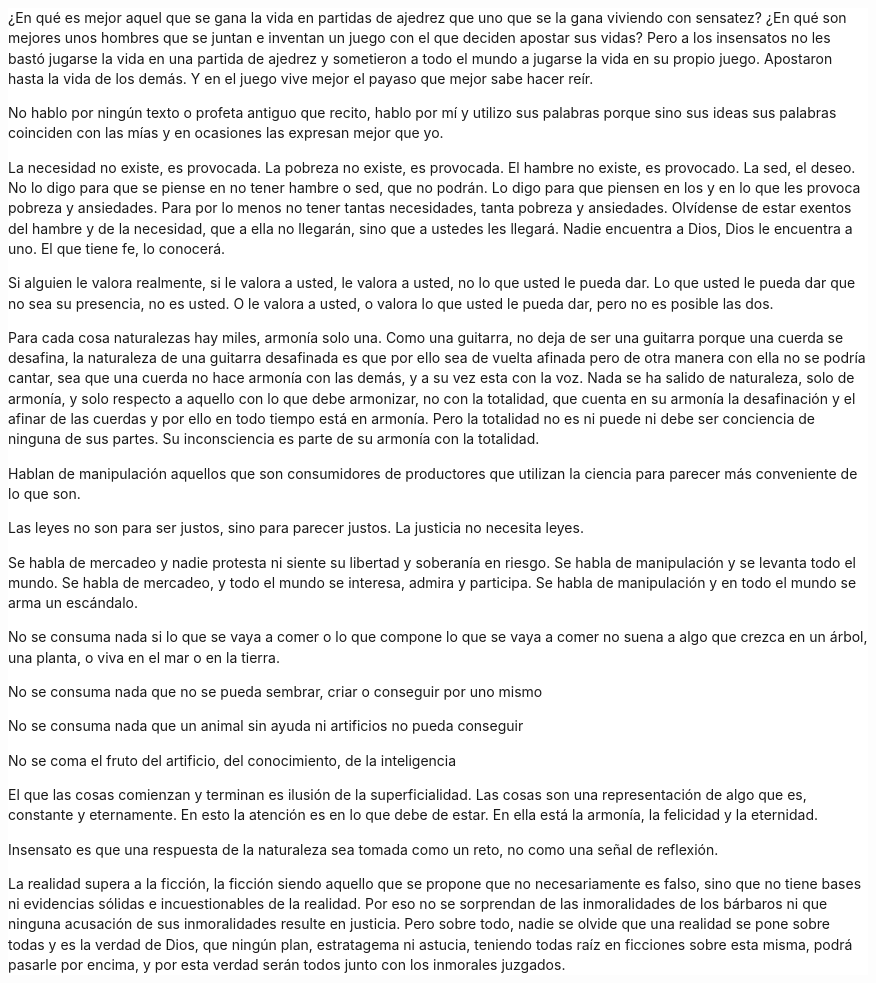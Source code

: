 ¿En qué es mejor aquel que se gana la vida en partidas de ajedrez que uno que se la gana viviendo con sensatez? ¿En qué son mejores unos hombres que se juntan e inventan un juego con el que deciden apostar sus vidas? Pero a los insensatos no les bastó jugarse la vida en una partida de ajedrez y sometieron a todo el mundo a jugarse la vida en su propio juego. Apostaron hasta la vida de los demás. Y en el juego vive mejor el payaso que mejor sabe hacer reír.

No hablo por ningún texto o profeta antiguo que recito, hablo por mí y utilizo sus palabras porque sino sus ideas sus palabras coinciden con las mías y en ocasiones las expresan mejor que yo.

La necesidad no existe, es provocada. La pobreza no existe, es provocada. El hambre no existe, es provocado. La sed, el deseo. No lo digo para que se piense en no tener hambre o sed, que no podrán. Lo digo para que piensen en los y en lo que les provoca pobreza y ansiedades. Para por lo menos no tener tantas necesidades, tanta pobreza y ansiedades. Olvídense de estar exentos del hambre y de la necesidad, que a ella no llegarán, sino que a ustedes les llegará. Nadie encuentra a Dios, Dios le encuentra a uno. El que tiene fe, lo conocerá.

Si alguien le valora realmente, si le valora a usted, le valora a usted, no lo que usted le pueda dar. Lo que usted le pueda dar que no sea su presencia, no es usted. O le valora a usted, o valora lo que usted le pueda dar, pero no es posible las dos.

Para cada cosa naturalezas hay miles, armonía solo una. Como una guitarra, no deja de ser una guitarra porque una cuerda se desafina, la naturaleza de una guitarra desafinada es que por ello sea de vuelta afinada pero de otra manera con ella no se podría cantar, sea que una cuerda no hace armonía con las demás, y a su vez esta con la voz. Nada se ha salido de naturaleza, solo de armonía, y solo respecto a aquello con lo que debe armonizar, no con la totalidad, que cuenta en su armonía la desafinación y el afinar de las cuerdas y por ello en todo tiempo está en armonía. Pero la totalidad no es ni puede ni debe ser conciencia de ninguna de sus partes. Su inconsciencia es parte de su armonía con la totalidad.

Hablan de manipulación aquellos que son consumidores de productores que utilizan la ciencia para parecer más conveniente de lo que son.

Las leyes no son para ser justos, sino para parecer justos. La justicia no necesita leyes.

Se habla de mercadeo y nadie protesta ni siente su libertad y soberanía en riesgo. Se habla de manipulación y se levanta todo el mundo. Se habla de mercadeo, y todo el mundo se interesa, admira y participa. Se habla de manipulación y en todo el mundo se arma un escándalo.

No se consuma nada si lo que se vaya a comer o lo que compone lo que se vaya a comer no suena a algo que crezca en un árbol, una planta, o viva en el mar o en la tierra.

No se consuma nada que no se pueda sembrar, criar o conseguir por uno mismo

No se consuma nada que un animal sin ayuda ni artificios no pueda conseguir

No se coma el fruto del artificio, del conocimiento, de la inteligencia

El que las cosas comienzan y terminan es ilusión de la superficialidad. Las cosas son una representación de algo que es, constante y eternamente. En esto la atención es en lo que debe de estar. En ella está la armonía, la felicidad y la eternidad.

Insensato es que una respuesta de la naturaleza sea tomada como un reto, no como una señal de reflexión.

La realidad supera a la ficción, la ficción siendo aquello que se propone que no necesariamente es falso, sino que no tiene bases ni evidencias sólidas e incuestionables de la realidad. Por eso no se sorprendan de las inmoralidades de los bárbaros ni que ninguna acusación de sus inmoralidades resulte en justicia. Pero sobre todo, nadie se olvide que una realidad se pone sobre todas y es la verdad de Dios, que ningún plan, estratagema ni astucia, teniendo todas raíz en ficciones sobre esta misma, podrá pasarle por encima, y por esta verdad serán todos junto con los inmorales juzgados.
